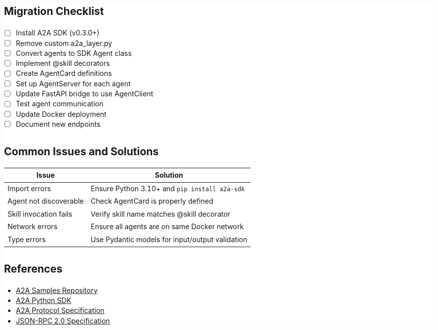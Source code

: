 ## Migration Checklist

- [ ] Install A2A SDK (v0.3.0+)
- [ ] Remove custom a2a_layer.py
- [ ] Convert agents to SDK Agent class
- [ ] Implement @skill decorators
- [ ] Create AgentCard definitions
- [ ] Set up AgentServer for each agent
- [ ] Update FastAPI bridge to use AgentClient
- [ ] Test agent communication
- [ ] Update Docker deployment
- [ ] Document new endpoints

## Common Issues and Solutions

| Issue | Solution |
|-------|----------|
| Import errors | Ensure Python 3.10+ and `pip install a2a-sdk` |
| Agent not discoverable | Check AgentCard is properly defined |
| Skill invocation fails | Verify skill name matches @skill decorator |
| Network errors | Ensure all agents are on same Docker network |
| Type errors | Use Pydantic models for input/output validation |

## References

- [A2A Samples Repository](https://github.com/a2aproject/a2a-samples)
- [A2A Python SDK](https://github.com/a2aproject/a2a-python)
- [A2A Protocol Specification](https://a2aprotocol.ai)
- [JSON-RPC 2.0 Specification](https://www.jsonrpc.org/specification)
